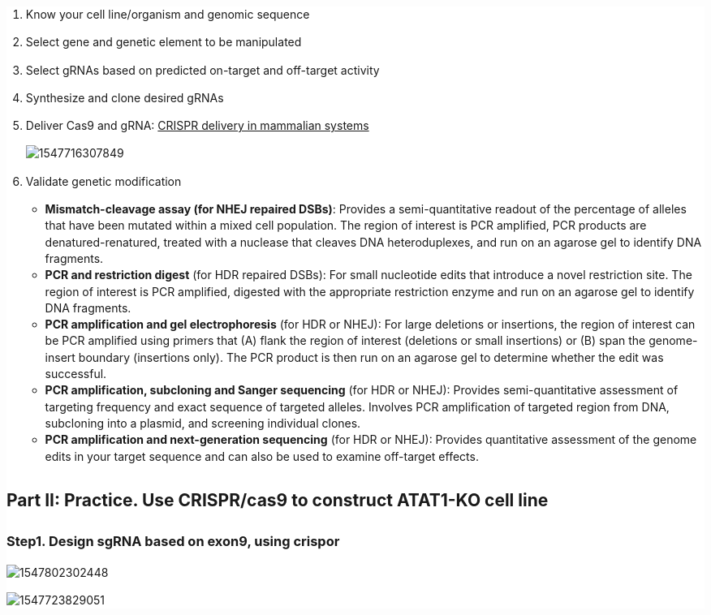 1. Know your cell line/organism and genomic sequence

2. Select gene and genetic element to be manipulated

3. Select gRNAs based on predicted on-target and off-target activity

4. Synthesize and clone desired gRNAs

5. Deliver Cas9 and gRNA: [CRISPR delivery in mammalian systems](http://blog.addgene.org/crispr-101-mammalian-expression-systems-and-delivery-methods?_ga=2.76637845.1643129610.1547600919-867493703.1547600919)

   ![1547716307849](/home/whh/.config/Typora/typora-user-images/1547716307849.png)

6. Validate genetic modification

   - **Mismatch-cleavage assay (for NHEJ repaired DSBs)**: Provides a semi-quantitative readout of the percentage of alleles that have been mutated within a mixed cell population. The region of interest is PCR amplified, PCR products are denatured-renatured, treated with a nuclease that cleaves DNA heteroduplexes, and run on an agarose gel to identify DNA fragments.
   - **PCR and restriction digest** (for HDR repaired DSBs): For small nucleotide edits that introduce a novel restriction site. The region of interest is PCR amplified, digested with the appropriate restriction enzyme and run on an agarose gel to identify DNA fragments.
   - **PCR amplification and gel electrophoresis** (for HDR or NHEJ): For large deletions or insertions, the region of interest can be PCR amplified using primers that (A) flank the region of interest (deletions or small insertions) or (B) span the genome-insert boundary (insertions only). The PCR product is then run on an agarose gel to determine whether the edit was successful.
   - **PCR amplification, subcloning and Sanger sequencing** (for HDR or NHEJ): Provides semi-quantitative assessment of targeting frequency and exact sequence of targeted alleles. Involves PCR amplification of targeted region from DNA, subcloning into a plasmid, and screening individual clones.
   - **PCR amplification and next-generation sequencing** (for HDR or NHEJ): Provides quantitative assessment of the genome edits in your target sequence and can also be used to examine off-target effects.



### 













## Part II: Practice. Use CRISPR/cas9 to construct ATAT1-KO cell line





### Step1. Design sgRNA based on exon9, using crispor

![1547802302448](/home/whh/.config/Typora/typora-user-images/1547802302448.png)

![1547723829051](/home/whh/.config/Typora/typora-user-images/1547723829051.png)
